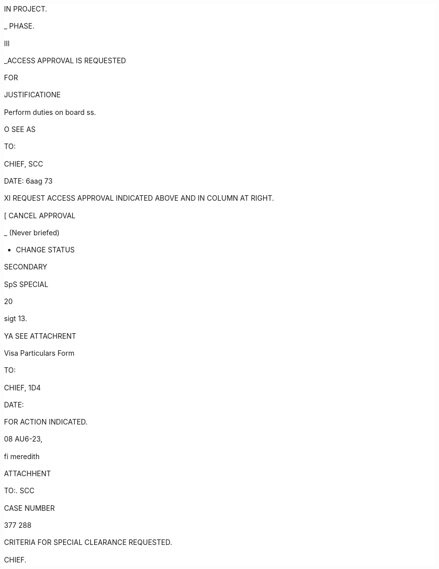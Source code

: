 IN PROJECT.

_ PHASE.

III

_ACCESS APPROVAL IS REQUESTED

FOR

JUSTIFICATIONE

Perform duties on board ss.

O SEE AS

TO:

CHIEF, SCC

DATE: 6aag 73

XI REQUEST ACCESS APPROVAL INDICATED ABOVE AND IN COLUMN AT RIGHT.

[ CANCEL APPROVAL

_ (Never briefed)

- CHANGE STATUS

SECONDARY

SpS SPECIAL

20

sigt 13.

YA SEE ATTACHRENT

Visa Particulars Form

TO:

CHIEF, 1D4

DATE:

FOR ACTION INDICATED.

08 AU6-23,

fi meredith

ATTACHHENT

TO:. SCC

CASE NUMBER

377 288

CRITERIA FOR SPECIAL CLEARANCE REQUESTED.

CHIEF.
